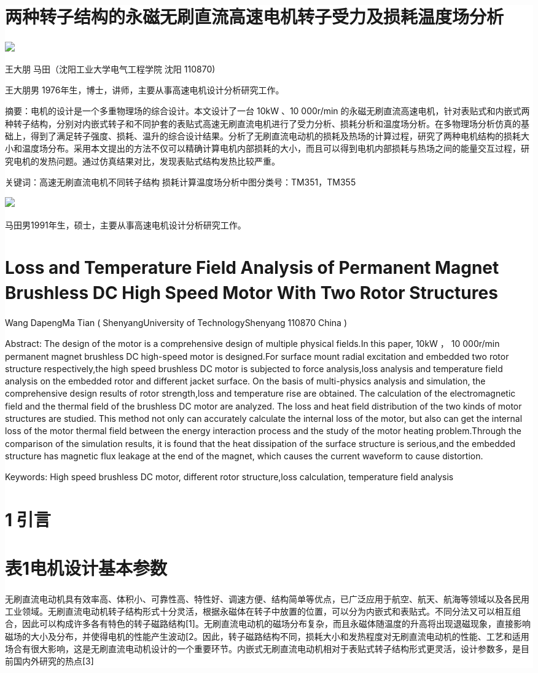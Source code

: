 # 两种转子结构的永磁无刷直流高速电机转子受力及损耗温度场分析

![](images/5d1926101efb55a864ed63bb1a2936eea8d9b4dd30fcdfe8bed4f1fc3f94c03c.jpg)

王大朋 马田（沈阳工业大学电气工程学院 沈阳 110870)

王大朋男 1976年生，博士，讲师，主要从事高速电机设计分析研究工作。

摘要：电机的设计是一个多重物理场的综合设计。本文设计了一台 $1 0 \mathrm { k W }$ 、$1 0 \ 0 0 0 \mathrm { r / m i n }$ 的永磁无刷直流高速电机，针对表贴式和内嵌式两种转子结构，分别对内嵌式转子和不同护套的表贴式高速无刷直流电机进行了受力分析、损耗分析和温度场分析。在多物理场分析仿真的基础上，得到了满足转子强度、损耗、温升的综合设计结果。分析了无刷直流电动机的损耗及热场的计算过程，研究了两种电机结构的损耗大小和温度场分布。采用本文提出的方法不仅可以精确计算电机内部损耗的大小，而且可以得到电机内部损耗与热场之间的能量交互过程，研究电机的发热问题。通过仿真结果对比，发现表贴式结构发热比较严重。

关键词：高速无刷直流电机不同转子结构 损耗计算温度场分析中图分类号：TM351，TM355

![](images/0222305274c166a03e141c35823ab29cf21f916f648cd132fd00535246d38062.jpg)

马田男1991年生，硕士，主要从事高速电机设计分析研究工作。

# Loss and Temperature Field Analysis of Permanent Magnet Brushless DC High Speed Motor With Two Rotor Structures

Wang DapengMa Tian ( ShenyangUniversity of TechnologyShenyang 110870 China )

Abstract: The design of the motor is a comprehensive design of multiple physical fields.In this paper, $1 0 \mathrm { k W }$ ， $1 0 \ 0 0 0 \mathrm { r / m i n }$ permanent magnet brushless DC high-speed motor is designed.For surface mount radial excitation and embedded two rotor structure respectively,the high speed brushless DC motor is subjected to force analysis,loss analysis and temperature field analysis on the embedded rotor and different jacket surface. On the basis of multi-physics analysis and simulation, the comprehensive design results of rotor strength,loss and temperature rise are obtained. The calculation of the electromagnetic field and the thermal field of the brushless DC motor are analyzed. The loss and heat field distribution of the two kinds of motor structures are studied. This method not only can accurately calculate the internal loss of the motor, but also can get the internal loss of the motor thermal field between the energy interaction process and the study of the motor heating problem.Through the comparison of the simulation results, it is found that the heat dissipation of the surface structure is serious,and the embedded structure has magnetic flux leakage at the end of the magnet, which causes the current waveform to cause distortion.

Keywords: High speed brushless DC motor, different rotor structure,loss calculation, temperature field analysis

# 1 引言

# 表1电机设计基本参数

无刷直流电动机具有效率高、体积小、可靠性高、特性好、调速方便、结构简单等优点，已广泛应用于航空、航天、航海等领域以及各民用工业领域。无刷直流电动机转子结构形式十分灵活，根据永磁体在转子中放置的位置，可以分为内嵌式和表贴式。不同分法又可以相互组合，因此可以构成许多各有特色的转子磁路结构[1]。无刷直流电动机的磁场分布复杂，而且永磁体随温度的升高将出现退磁现象，直接影响磁场的大小及分布，并使得电机的性能产生波动[2。因此，转子磁路结构不同，损耗大小和发热程度对无刷直流电动机的性能、工艺和适用场合有很大影响，这是无刷直流电动机设计的一个重要环节。内嵌式无刷直流电动机相对于表贴式转子结构形式更灵活，设计参数多，是目前国内外研究的热点[3]

